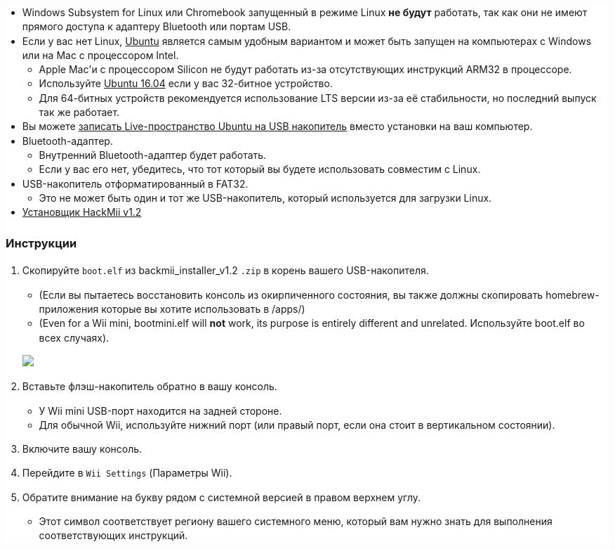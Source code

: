   - Windows Subsystem for Linux или Chromebook запущенный в режиме Linux **не будут** работать, так как они не имеют прямого доступа к адаптеру Bluetooth или портам USB.
  - Если у вас нет Linux, [Ubuntu](https://ubuntu.com/download/desktop) является самым удобным вариантом и может быть запущен на компьютерах с Windows или на Mac с процессором Intel.
    - Apple Mac'и с процессором Silicon не будут работать из-за отсутствующих инструкций ARM32 в процессоре.
    - Используйте [Ubuntu 16.04](http://releases.ubuntu.com/16.04/) если у вас 32-битное устройство.
    - Для 64-битных устройств рекомендуется использование LTS версии из-за её стабильности, но последний выпуск так же работает.
  - Вы можете [записать Live-пространство Ubuntu на USB накопитель](https://ubuntu.com/tutorials/tutorial-create-a-usb-stick-on-windows#1-overview) вместо установки на ваш компьютер.
- Bluetooth-адаптер.
  - Внутренний Bluetooth-адаптер будет работать.
  - Если у вас его нет, убедитесь, что тот который вы будете использовать совместим с Linux.
- USB-накопитель отформатированный в FAT32.
  - Это не может быть один и тот же USB-накопитель, который используется для загрузки Linux.
- [Установщик HackMii v1.2](https://bootmii.org/download/)

### Инструкции

1. Скопируйте `boot.elf` из backmii_installer_v1.2 `.zip` в корень вашего USB-накопителя.

   - (Если вы пытаетесь восстановить консоль из окирпиченного состояния, вы также должны скопировать homebrew-приложения которые вы хотите использовать в /apps/)
   - (Even for a Wii mini, bootmini.elf will **not** work, its purpose is entirely different and unrelated. Используйте boot.elf во всех случаях).

   ![](/images/exploits/bluebomb/usb-exploit.png)

2. Вставьте флэш-накопитель обратно в вашу консоль.
   - У Wii mini USB-порт находится на задней стороне.
   - Для обычной Wii, используйте нижний порт (или правый порт, если она стоит в вертикальном состоянии).

3. Включите вашу консоль.

4. Перейдите в `Wii Settings` (Параметры Wii).

5. Обратите внимание на букву рядом с системной версией в правом верхнем углу.

   - Этот символ соответствует региону вашего системного меню, который вам нужно знать для выполнения соответствующих инструкций.
